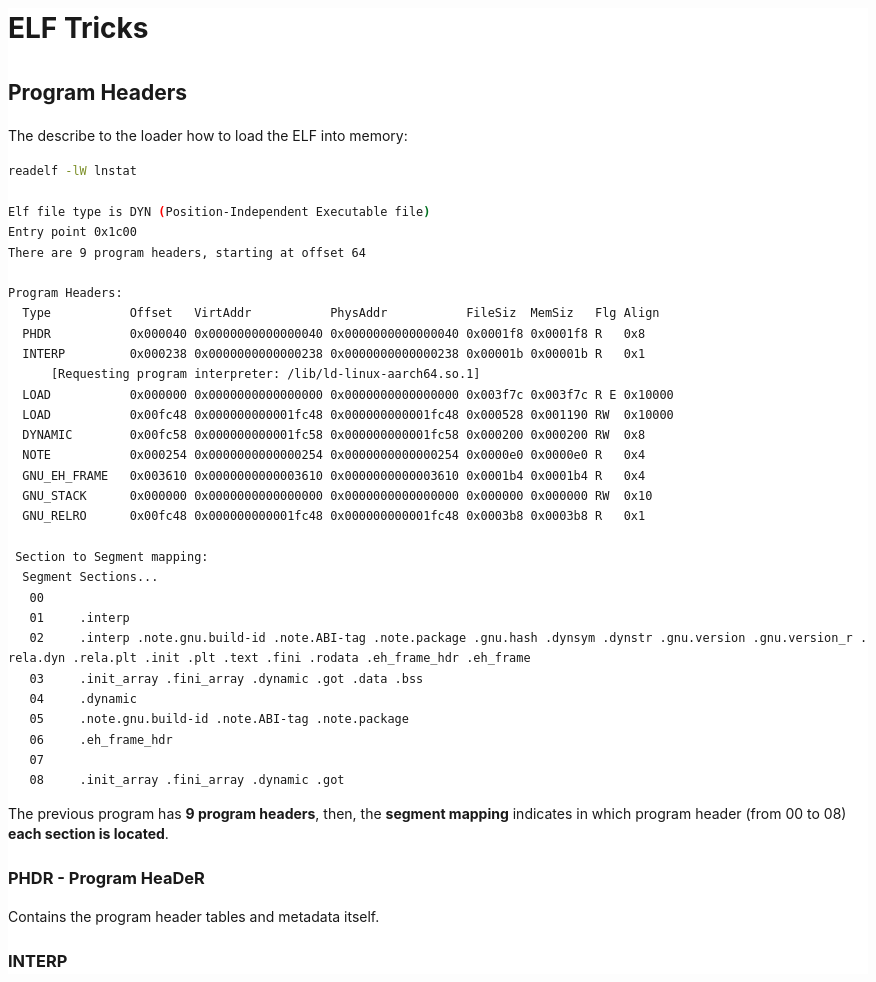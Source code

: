 # ELF Tricks





## Program Headers

The describe to the loader how to load the ELF into memory:

```bash
readelf -lW lnstat

Elf file type is DYN (Position-Independent Executable file)
Entry point 0x1c00
There are 9 program headers, starting at offset 64

Program Headers:
  Type           Offset   VirtAddr           PhysAddr           FileSiz  MemSiz   Flg Align
  PHDR           0x000040 0x0000000000000040 0x0000000000000040 0x0001f8 0x0001f8 R   0x8
  INTERP         0x000238 0x0000000000000238 0x0000000000000238 0x00001b 0x00001b R   0x1
      [Requesting program interpreter: /lib/ld-linux-aarch64.so.1]
  LOAD           0x000000 0x0000000000000000 0x0000000000000000 0x003f7c 0x003f7c R E 0x10000
  LOAD           0x00fc48 0x000000000001fc48 0x000000000001fc48 0x000528 0x001190 RW  0x10000
  DYNAMIC        0x00fc58 0x000000000001fc58 0x000000000001fc58 0x000200 0x000200 RW  0x8
  NOTE           0x000254 0x0000000000000254 0x0000000000000254 0x0000e0 0x0000e0 R   0x4
  GNU_EH_FRAME   0x003610 0x0000000000003610 0x0000000000003610 0x0001b4 0x0001b4 R   0x4
  GNU_STACK      0x000000 0x0000000000000000 0x0000000000000000 0x000000 0x000000 RW  0x10
  GNU_RELRO      0x00fc48 0x000000000001fc48 0x000000000001fc48 0x0003b8 0x0003b8 R   0x1

 Section to Segment mapping:
  Segment Sections...
   00     
   01     .interp 
   02     .interp .note.gnu.build-id .note.ABI-tag .note.package .gnu.hash .dynsym .dynstr .gnu.version .gnu.version_r .rela.dyn .rela.plt .init .plt .text .fini .rodata .eh_frame_hdr .eh_frame 
   03     .init_array .fini_array .dynamic .got .data .bss 
   04     .dynamic 
   05     .note.gnu.build-id .note.ABI-tag .note.package 
   06     .eh_frame_hdr 
   07     
   08     .init_array .fini_array .dynamic .got 
```

The previous program has **9 program headers**, then, the **segment mapping** indicates in which program header (from 00 to 08) **each section is located**.

### PHDR - Program HeaDeR

Contains the program header tables and metadata itself.

### INTERP
